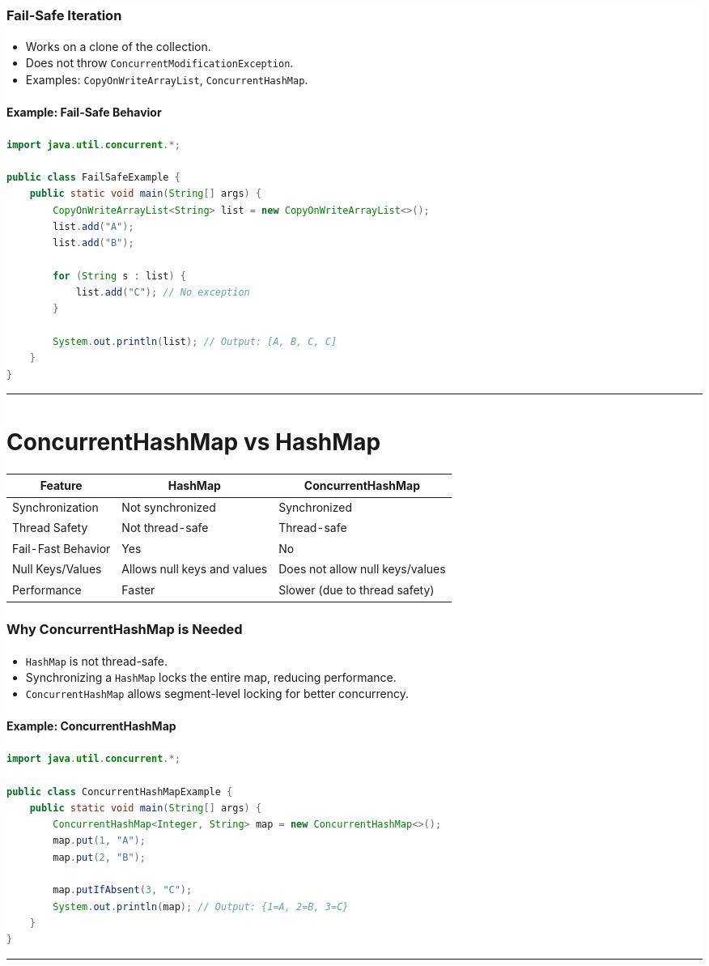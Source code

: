 ### Fail-Safe Iteration
- Works on a clone of the collection.
- Does not throw `ConcurrentModificationException`.
- Examples: `CopyOnWriteArrayList`, `ConcurrentHashMap`.

#### Example: Fail-Safe Behavior
```java
import java.util.concurrent.*;

public class FailSafeExample {
    public static void main(String[] args) {
        CopyOnWriteArrayList<String> list = new CopyOnWriteArrayList<>();
        list.add("A");
        list.add("B");

        for (String s : list) {
            list.add("C"); // No exception
        }

        System.out.println(list); // Output: [A, B, C, C]
    }
}
```

---

# ConcurrentHashMap vs HashMap

| Feature                     | HashMap                         | ConcurrentHashMap             |
|-----------------------------|----------------------------------|--------------------------------|
| Synchronization             | Not synchronized                | Synchronized                  |
| Thread Safety               | Not thread-safe                 | Thread-safe                   |
| Fail-Fast Behavior          | Yes                             | No                            |
| Null Keys/Values            | Allows null keys and values     | Does not allow null keys/values |
| Performance                 | Faster                          | Slower (due to thread safety) |

### Why ConcurrentHashMap is Needed
- `HashMap` is not thread-safe.
- Synchronizing a `HashMap` locks the entire map, reducing performance.
- `ConcurrentHashMap` allows segment-level locking for better concurrency.

#### Example: ConcurrentHashMap
```java
import java.util.concurrent.*;

public class ConcurrentHashMapExample {
    public static void main(String[] args) {
        ConcurrentHashMap<Integer, String> map = new ConcurrentHashMap<>();
        map.put(1, "A");
        map.put(2, "B");

        map.putIfAbsent(3, "C");
        System.out.println(map); // Output: {1=A, 2=B, 3=C}
    }
}
```

---